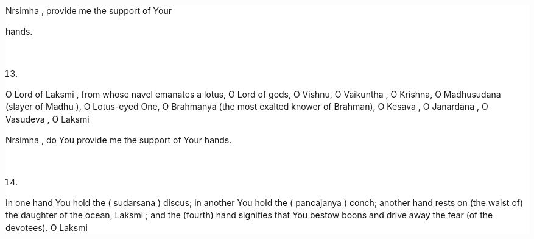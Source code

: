 Nrsimha
, provide me the support of 
Your

hands.


 


13)
O Lord of 
Laksmi
, from whose navel emanates a lotus,
O Lord of gods, O Vishnu, O 
Vaikuntha
, O Krishna, O 
Madhusudana
 (slayer of 
Madhu
), O
Lotus-eyed One, O 
Brahmanya
 (the most exalted knower
of Brahman), O 
Kesava
, O 
Janardana
,
O 
Vasudeva
, O 
Laksmi
 
Nrsimha
, do You provide me the support of Your hands.


 


14)
In one hand 
You
 hold the (
sudarsana
)
discus; in another You hold the (
pancajanya
) conch;
another hand rests on (the waist of) the daughter of the ocean, 
Laksmi
; and the (fourth) hand signifies that You bestow
boons and drive away the fear (of the devotees). O 
Laksmi

